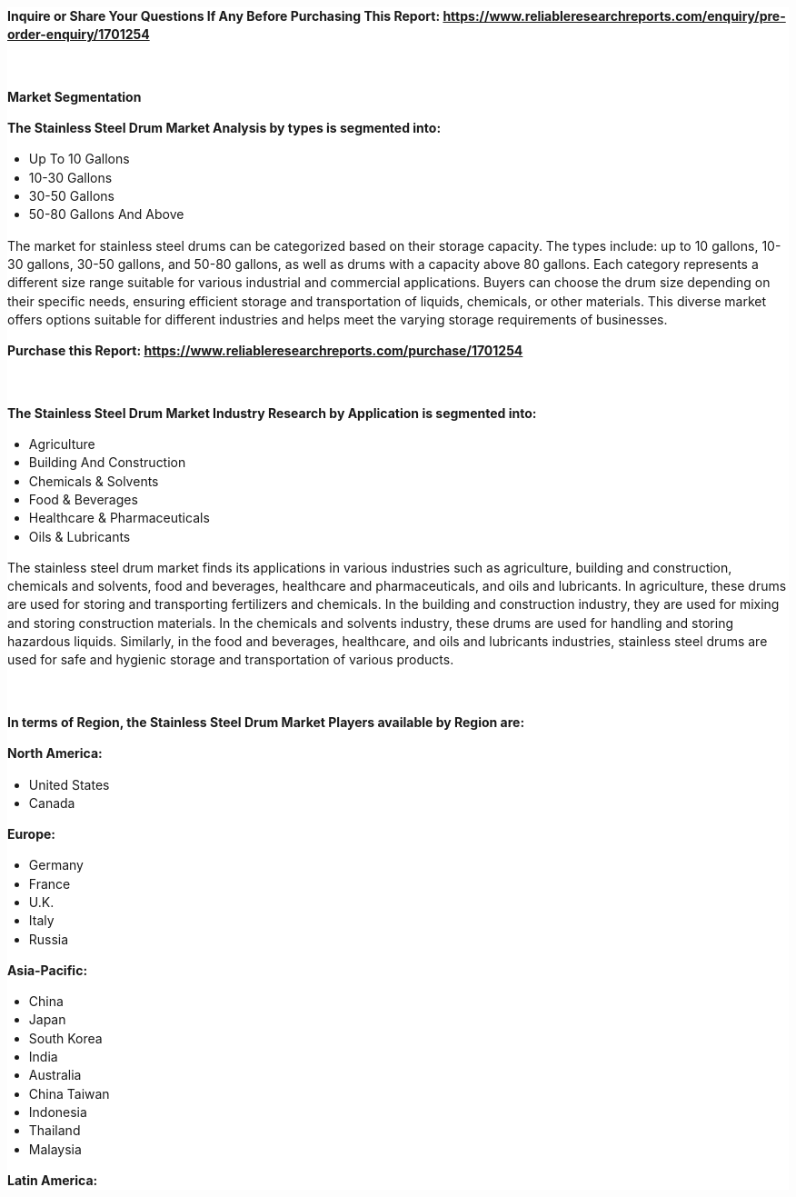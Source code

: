 <p><strong>Inquire or Share Your Questions If Any Before Purchasing This Report: <a href="https://www.reliableresearchreports.com/enquiry/pre-order-enquiry/1701254">https://www.reliableresearchreports.com/enquiry/pre-order-enquiry/1701254</a></strong></p>
<p>&nbsp;</p>
<p><strong>Market Segmentation</strong></p>
<p><strong>The Stainless Steel Drum Market Analysis by types is segmented into:</strong></p>
<p><ul><li>Up To 10 Gallons</li><li>10-30 Gallons</li><li>30-50 Gallons</li><li>50-80 Gallons And Above</li></ul></p>
<p><p>The market for stainless steel drums can be categorized based on their storage capacity. The types include: up to 10 gallons, 10-30 gallons, 30-50 gallons, and 50-80 gallons, as well as drums with a capacity above 80 gallons. Each category represents a different size range suitable for various industrial and commercial applications. Buyers can choose the drum size depending on their specific needs, ensuring efficient storage and transportation of liquids, chemicals, or other materials. This diverse market offers options suitable for different industries and helps meet the varying storage requirements of businesses.</p></p>
<p><strong>Purchase this Report:&nbsp;<a href="https://www.reliableresearchreports.com/purchase/1701254">https://www.reliableresearchreports.com/purchase/1701254</a></strong></p>
<p>&nbsp;</p>
<p><strong>The Stainless Steel Drum Market Industry Research by Application is segmented into:</strong></p>
<p><ul><li>Agriculture</li><li>Building And Construction</li><li>Chemicals & Solvents</li><li>Food & Beverages</li><li>Healthcare & Pharmaceuticals</li><li>Oils & Lubricants</li></ul></p>
<p><p>The stainless steel drum market finds its applications in various industries such as agriculture, building and construction, chemicals and solvents, food and beverages, healthcare and pharmaceuticals, and oils and lubricants. In agriculture, these drums are used for storing and transporting fertilizers and chemicals. In the building and construction industry, they are used for mixing and storing construction materials. In the chemicals and solvents industry, these drums are used for handling and storing hazardous liquids. Similarly, in the food and beverages, healthcare, and oils and lubricants industries, stainless steel drums are used for safe and hygienic storage and transportation of various products.</p></p>
<p>&nbsp;</p>
<p><strong>In terms of Region, the Stainless Steel Drum Market Players available by Region are:</strong></p>
<p>
    <p> <strong> North America: </strong>
        <ul>
            <li>United States</li>
            <li>Canada</li>
        </ul>
        </p> 
    <p> <strong> Europe: </strong>
        <ul>
            <li>Germany</li>
            <li>France</li>
            <li>U.K.</li>
            <li>Italy</li>
            <li>Russia</li>
        </ul>
        </p> 
    <p> <strong> Asia-Pacific: </strong>
        <ul>
            <li>China</li>
            <li>Japan</li>
            <li>South Korea</li>
            <li>India</li>
            <li>Australia</li>
            <li>China Taiwan</li>
            <li>Indonesia</li>
            <li>Thailand</li>
            <li>Malaysia</li>
        </ul>
        </p> 
    <p> <strong> Latin America: </strong>
        <ul>